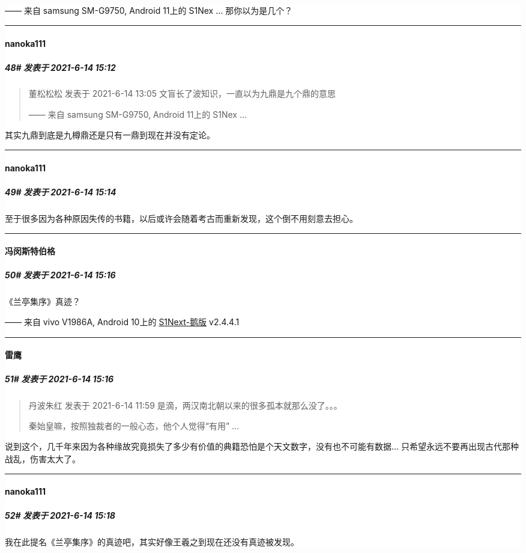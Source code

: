 —— 来自 samsung SM-G9750, Android 11上的 S1Nex ...</blockquote>
那你以为是几个？


*****

####  nanoka111  
##### 48#       发表于 2021-6-14 15:12


<blockquote>董松松松 发表于 2021-6-14 13:05
文盲长了波知识，一直以为九鼎是九个鼎的意思


—— 来自 samsung SM-G9750, Android 11上的 S1Nex ...</blockquote>
其实九鼎到底是九樽鼎还是只有一鼎到现在并没有定论。


*****

####  nanoka111  
##### 49#       发表于 2021-6-14 15:14


至于很多因为各种原因失传的书籍，以后或许会随着考古而重新发现，这个倒不用刻意去担心。


*****

####  冯闵斯特伯格  
##### 50#       发表于 2021-6-14 15:16


《兰亭集序》真迹？

—— 来自 vivo V1986A, Android 10上的 [S1Next-鹅版](https://github.com/ykrank/S1-Next/releases) v2.4.4.1


*****

####  雷鹰  
##### 51#       发表于 2021-6-14 15:16


<blockquote>丹波朱红 发表于 2021-6-14 11:59
是滴，两汉南北朝以来的很多孤本就那么没了。。。


秦始皇嘛，按照独裁者的一般心态，他个人觉得“有用” ...</blockquote>
说到这个，几千年来因为各种缘故究竟损失了多少有价值的典籍恐怕是个天文数字，没有也不可能有数据… 只希望永远不要再出现古代那种战乱，伤害太大了。


*****

####  nanoka111  
##### 52#       发表于 2021-6-14 15:18


我在此提名《兰亭集序》的真迹吧，其实好像王羲之到现在还没有真迹被发现。

